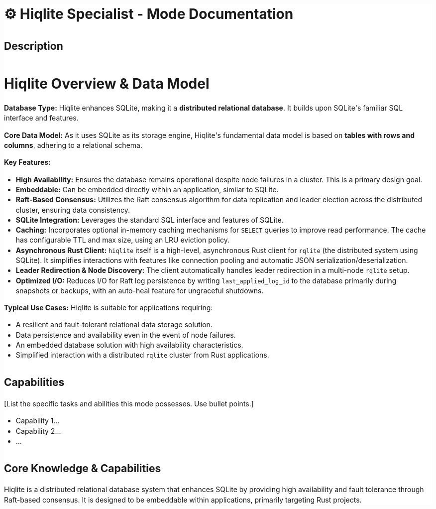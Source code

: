 # ⚙️ Hiqlite Specialist - Mode Documentation

## Description

# Hiqlite Overview & Data Model

**Database Type:**
Hiqlite enhances SQLite, making it a **distributed relational database**. It builds upon SQLite's familiar SQL interface and features.

**Core Data Model:**
As it uses SQLite as its storage engine, Hiqlite's fundamental data model is based on **tables with rows and columns**, adhering to a relational schema.

**Key Features:**
*   **High Availability:** Ensures the database remains operational despite node failures in a cluster. This is a primary design goal.
*   **Embeddable:** Can be embedded directly within an application, similar to SQLite.
*   **Raft-Based Consensus:** Utilizes the Raft consensus algorithm for data replication and leader election across the distributed cluster, ensuring data consistency.
*   **SQLite Integration:** Leverages the standard SQL interface and features of SQLite.
*   **Caching:** Incorporates optional in-memory caching mechanisms for `SELECT` queries to improve read performance. The cache has configurable TTL and max size, using an LRU eviction policy.
*   **Asynchronous Rust Client:** `hiqlite` itself is a high-level, asynchronous Rust client for `rqlite` (the distributed system using SQLite). It simplifies interactions with features like connection pooling and automatic JSON serialization/deserialization.
*   **Leader Redirection & Node Discovery:** The client automatically handles leader redirection in a multi-node `rqlite` setup.
*   **Optimized I/O:** Reduces I/O for Raft log persistence by writing `last_applied_log_id` to the database primarily during snapshots or backups, with an auto-heal feature for ungraceful shutdowns.

**Typical Use Cases:**
Hiqlite is suitable for applications requiring:
*   A resilient and fault-tolerant relational data storage solution.
*   Data persistence and availability even in the event of node failures.
*   An embedded database solution with high availability characteristics.
*   Simplified interaction with a distributed `rqlite` cluster from Rust applications.

## Capabilities

[List the specific tasks and abilities this mode possesses. Use bullet points.]

*   Capability 1...
*   Capability 2...
*   ...

## Core Knowledge & Capabilities

Hiqlite is a distributed relational database system that enhances SQLite by providing high availability and fault tolerance through Raft-based consensus. It is designed to be embeddable within applications, primarily targeting Rust projects.
